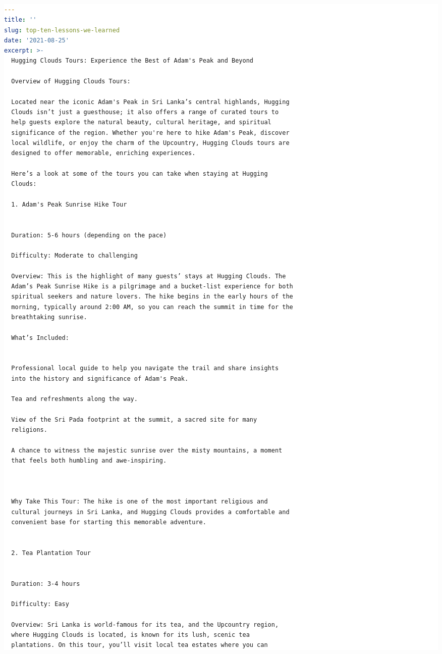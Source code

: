 ```yaml
---
title: ''
slug: top-ten-lessons-we-learned
date: '2021-08-25'
excerpt: >-
  Hugging Clouds Tours: Experience the Best of Adam's Peak and Beyond

  Overview of Hugging Clouds Tours:

  Located near the iconic Adam's Peak in Sri Lanka’s central highlands, Hugging
  Clouds isn’t just a guesthouse; it also offers a range of curated tours to
  help guests explore the natural beauty, cultural heritage, and spiritual
  significance of the region. Whether you're here to hike Adam's Peak, discover
  local wildlife, or enjoy the charm of the Upcountry, Hugging Clouds tours are
  designed to offer memorable, enriching experiences.

  Here’s a look at some of the tours you can take when staying at Hugging
  Clouds:

  1. Adam's Peak Sunrise Hike Tour


  Duration: 5-6 hours (depending on the pace)

  Difficulty: Moderate to challenging

  Overview: This is the highlight of many guests’ stays at Hugging Clouds. The
  Adam’s Peak Sunrise Hike is a pilgrimage and a bucket-list experience for both
  spiritual seekers and nature lovers. The hike begins in the early hours of the
  morning, typically around 2:00 AM, so you can reach the summit in time for the
  breathtaking sunrise.

  What’s Included:


  Professional local guide to help you navigate the trail and share insights
  into the history and significance of Adam's Peak.

  Tea and refreshments along the way.

  View of the Sri Pada footprint at the summit, a sacred site for many
  religions.

  A chance to witness the majestic sunrise over the misty mountains, a moment
  that feels both humbling and awe-inspiring.



  Why Take This Tour: The hike is one of the most important religious and
  cultural journeys in Sri Lanka, and Hugging Clouds provides a comfortable and
  convenient base for starting this memorable adventure.


  2. Tea Plantation Tour


  Duration: 3-4 hours

  Difficulty: Easy

  Overview: Sri Lanka is world-famous for its tea, and the Upcountry region,
  where Hugging Clouds is located, is known for its lush, scenic tea
  plantations. On this tour, you’ll visit local tea estates where you can
```